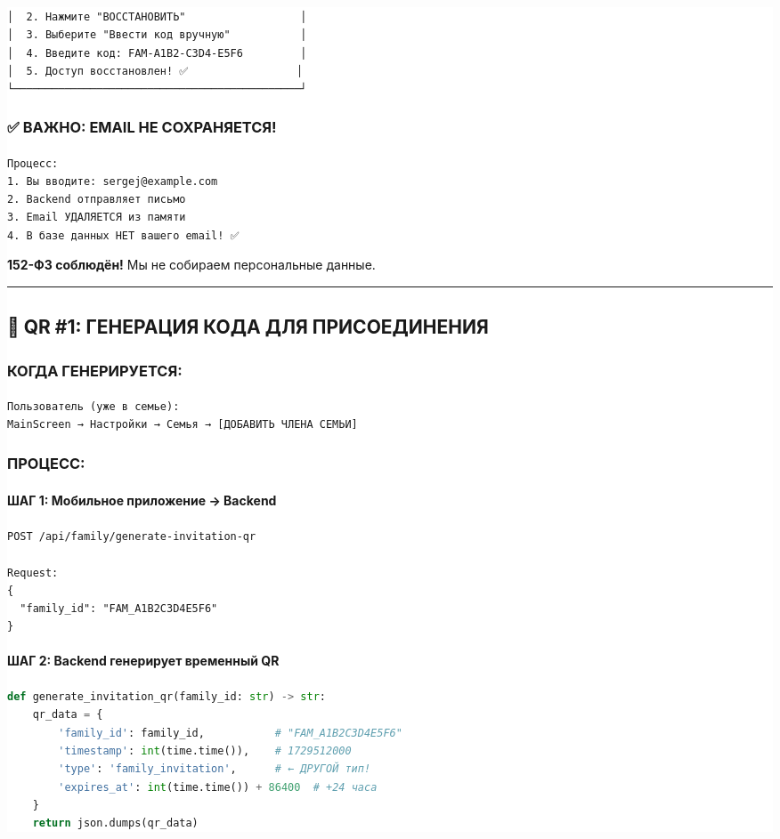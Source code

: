```
│  2. Нажмите "ВОССТАНОВИТЬ"                  │
│  3. Выберите "Ввести код вручную"           │
│  4. Введите код: FAM-A1B2-C3D4-E5F6         │
│  5. Доступ восстановлен! ✅                 │
└─────────────────────────────────────────────┘
```

### ✅ ВАЖНО: EMAIL НЕ СОХРАНЯЕТСЯ!

```
Процесс:
1. Вы вводите: sergej@example.com
2. Backend отправляет письмо
3. Email УДАЛЯЕТСЯ из памяти
4. В базе данных НЕТ вашего email! ✅
```

**152-ФЗ соблюдён!** Мы не собираем персональные данные.

---

## 📱 QR #1: ГЕНЕРАЦИЯ КОДА ДЛЯ ПРИСОЕДИНЕНИЯ

### КОГДА ГЕНЕРИРУЕТСЯ:

```
Пользователь (уже в семье):
MainScreen → Настройки → Семья → [ДОБАВИТЬ ЧЛЕНА СЕМЬИ]
```

### ПРОЦЕСС:

#### ШАГ 1: Мобильное приложение → Backend

```
POST /api/family/generate-invitation-qr

Request:
{
  "family_id": "FAM_A1B2C3D4E5F6"
}
```

#### ШАГ 2: Backend генерирует временный QR

```python
def generate_invitation_qr(family_id: str) -> str:
    qr_data = {
        'family_id': family_id,           # "FAM_A1B2C3D4E5F6"
        'timestamp': int(time.time()),    # 1729512000
        'type': 'family_invitation',      # ← ДРУГОЙ тип!
        'expires_at': int(time.time()) + 86400  # +24 часа
    }
    return json.dumps(qr_data)
```
